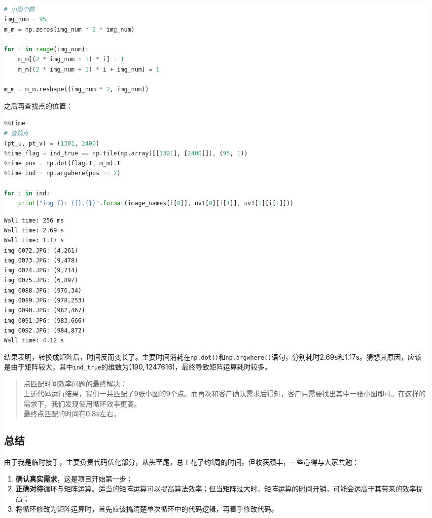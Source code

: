 ```python
# 小图个数
img_num = 95 
m_m = np.zeros(img_num * 2 * img_num)

for i in range(img_num): 
    m_m[(2 * img_num + 1) * i] = 1 
    m_m[(2 * img_num + 1) * i + img_num] = 1 

m_m = m_m.reshape((img_num * 2, img_num)) 
```

之后再查找点的位置：

```python
%%time
# 查找点 
(pt_u, pt_v) = (1301, 2400)
%time flag = ind_true == np.tile(np.array([[1301], [2400]]), (95, 1)) 
%time pos = np.dot(flag.T, m_m).T
%time ind = np.argwhere(pos == 2)

for i in ind:
    print("img {}: ({},{})".format(image_names[i[0]], uv1[0][i[1]], uv1[1][i[1]]))
```

    Wall time: 256 ms
    Wall time: 2.69 s
    Wall time: 1.17 s
    img 0072.JPG: (4,261)
    img 0073.JPG: (9,478)
    img 0074.JPG: (9,714)
    img 0075.JPG: (6,897)
    img 0088.JPG: (976,34)
    img 0089.JPG: (978,253)
    img 0090.JPG: (982,467)
    img 0091.JPG: (983,666)
    img 0092.JPG: (984,872)
    Wall time: 4.12 s

结果表明，转换成矩阵后，时间反而变长了。主要时间消耗在`np.dot()`和`np.argwhere()`语句，分别耗时2.69s和1.17s。猜想其原因，应该是由于矩阵较大，其中`ind_true`的维数为$(190, 1247616)$，最终导致矩阵运算耗时较多。

> 点匹配时间效率问题的最终解决：  
> 上述代码运行结果，我们一共匹配了9张小图的9个点。而再次和客户确认需求后得知，客户只需要找出其中一张小图即可。在这样的需求下，我们发现使用循环效率更高。  
> 最终点匹配的时间在0.8s左右。

## 总结

由于我是临时接手，主要负责代码优化部分，从头至尾，总工花了约1周的时间。但收获颇丰，一些心得与大家共勉：
1. **确认真实需求**，这是项目开始第一步；
2. **正确对待**循环与矩阵运算。适当的矩阵运算可以提高算法效率；但当矩阵过大时，矩阵运算的时间开销，可能会远高于其带来的效率提高；
3. 将循环修改为矩阵运算时，首先应该搞清楚单次循环中的代码逻辑，再着手修改代码。

